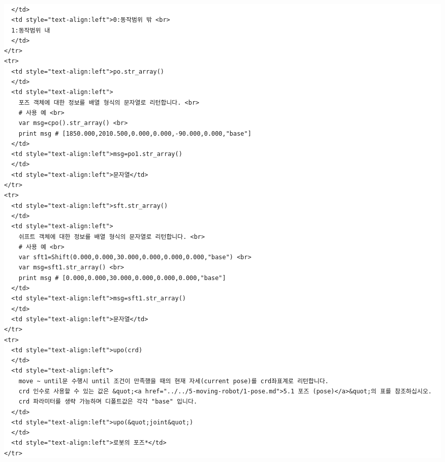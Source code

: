       </td>
      <td style="text-align:left">0:동작범위 밖 <br>
      1:동작범위 내
      </td>
    </tr>
    <tr>
      <td style="text-align:left">po.str_array()
      </td>
      <td style="text-align:left">
        포즈 객체에 대한 정보를 배열 형식의 문자열로 리턴합니다. <br>
        # 사용 예 <br>
        var msg=cpo().str_array() <br>
        print msg # [1850.000,2010.500,0.000,0.000,-90.000,0.000,"base"]
      </td>
      <td style="text-align:left">msg=po1.str_array()
      </td>
      <td style="text-align:left">문자열</td>
    </tr>
    <tr>
      <td style="text-align:left">sft.str_array()
      </td>
      <td style="text-align:left">
        쉬프트 객체에 대한 정보를 배열 형식의 문자열로 리턴합니다. <br>
        # 사용 예 <br>
        var sft1=Shift(0.000,0.000,30.000,0.000,0.000,0.000,"base") <br>
        var msg=sft1.str_array() <br>
        print msg # [0.000,0.000,30.000,0.000,0.000,0.000,"base"]
      </td>
      <td style="text-align:left">msg=sft1.str_array()
      </td>
      <td style="text-align:left">문자열</td>
    </tr>
    <tr>
      <td style="text-align:left">upo(crd)
      </td>
      <td style="text-align:left">
        move ~ until문 수행시 until 조건이 만족했을 때의 현재 자세(current pose)를 crd좌표계로 리턴합니다.
        crd 인수로 사용할 수 있는 값은 &quot;<a href="../../5-moving-robot/1-pose.md">5.1 포즈 (pose)</a>&quot;의 표를 참조하십시오.
        crd 파라미터를 생략 가능하며 디폴트값은 각각 "base" 입니다.
      </td>
      <td style="text-align:left">upo(&quot;joint&quot;)
      </td>
      <td style="text-align:left">로봇의 포즈*</td>
    </tr>

  </tbody>
</table>
